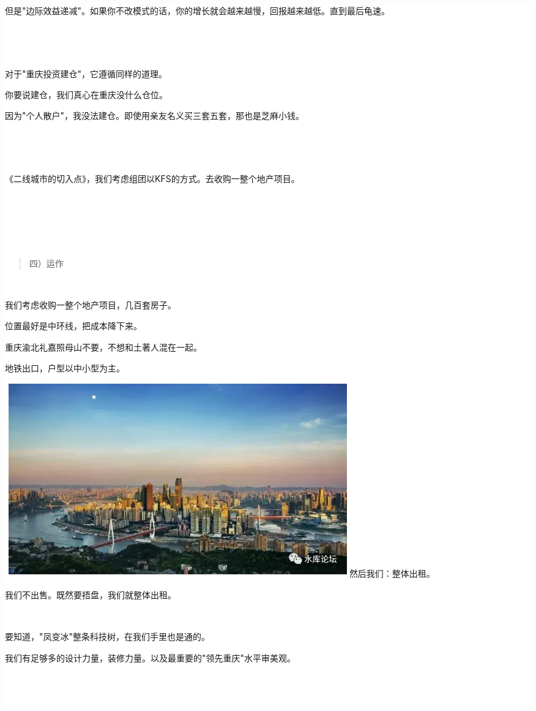 但是"边际效益递减"。如果你不改模式的话，你的增长就会越来越慢，回报越来越低。直到最后龟速。

 

 

对于"重庆投资建仓"，它遵循同样的道理。

你要说建仓，我们真心在重庆没什么仓位。

因为"个人散户"，我没法建仓。即使用亲友名义买三套五套，那也是芝麻小钱。

 

 

《二线城市的切入点》，我们考虑组团以KFS的方式。去收购一整个地产项目。

 

 

 

> 四）运作

 

我们考虑收购一整个地产项目，几百套房子。

位置最好是中环线，把成本降下来。

重庆渝北礼嘉照母山不要，不想和土著人混在一起。

地铁出口，户型以中小型为主。

 ![](../img/2750/media/image3.png)
然后我们：整体出租。

我们不出售。既然要捂盘，我们就整体出租。

 

要知道，"凤变冰"整条科技树，在我们手里也是通的。

我们有足够多的设计力量，装修力量。以及最重要的"领先重庆"水平审美观。

 

 